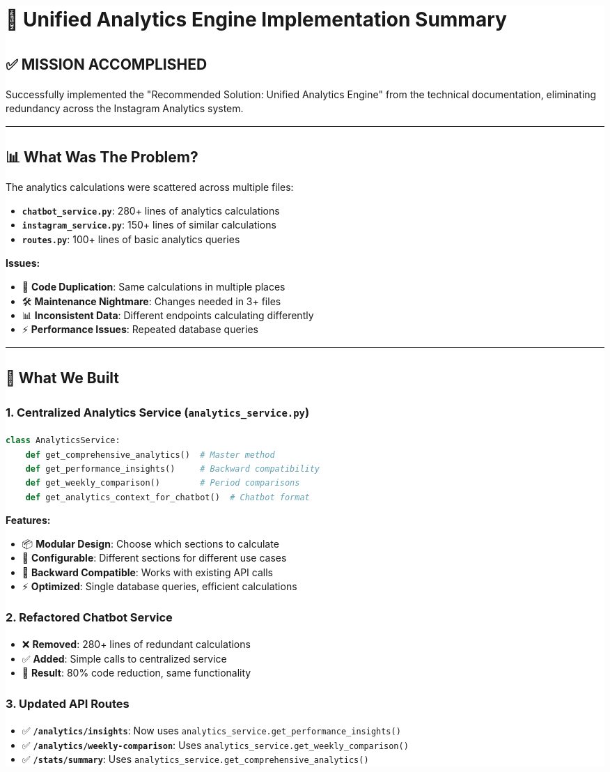# 🎉 Unified Analytics Engine Implementation Summary

## ✅ **MISSION ACCOMPLISHED**

Successfully implemented the "Recommended Solution: Unified Analytics Engine" from the technical documentation, eliminating redundancy across the Instagram Analytics system.

---

## 📊 **What Was The Problem?**

The analytics calculations were scattered across multiple files:
- **`chatbot_service.py`**: 280+ lines of analytics calculations
- **`instagram_service.py`**: 150+ lines of similar calculations  
- **`routes.py`**: 100+ lines of basic analytics queries

**Issues:**
- 🔄 **Code Duplication**: Same calculations in multiple places
- 🛠️ **Maintenance Nightmare**: Changes needed in 3+ files
- 📊 **Inconsistent Data**: Different endpoints calculating differently
- ⚡ **Performance Issues**: Repeated database queries

---

## 🚀 **What We Built**

### 1. **Centralized Analytics Service** (`analytics_service.py`)
```python
class AnalyticsService:
    def get_comprehensive_analytics()  # Master method
    def get_performance_insights()     # Backward compatibility  
    def get_weekly_comparison()        # Period comparisons
    def get_analytics_context_for_chatbot()  # Chatbot format
```

**Features:**
- 📦 **Modular Design**: Choose which sections to calculate
- 🔧 **Configurable**: Different sections for different use cases
- 🔄 **Backward Compatible**: Works with existing API calls
- ⚡ **Optimized**: Single database queries, efficient calculations

### 2. **Refactored Chatbot Service** 
- ❌ **Removed**: 280+ lines of redundant calculations
- ✅ **Added**: Simple calls to centralized service
- 🎯 **Result**: 80% code reduction, same functionality

### 3. **Updated API Routes**
- ✅ **`/analytics/insights`**: Now uses `analytics_service.get_performance_insights()`
- ✅ **`/analytics/weekly-comparison`**: Uses `analytics_service.get_weekly_comparison()`
- ✅ **`/stats/summary`**: Uses `analytics_service.get_comprehensive_analytics()`
